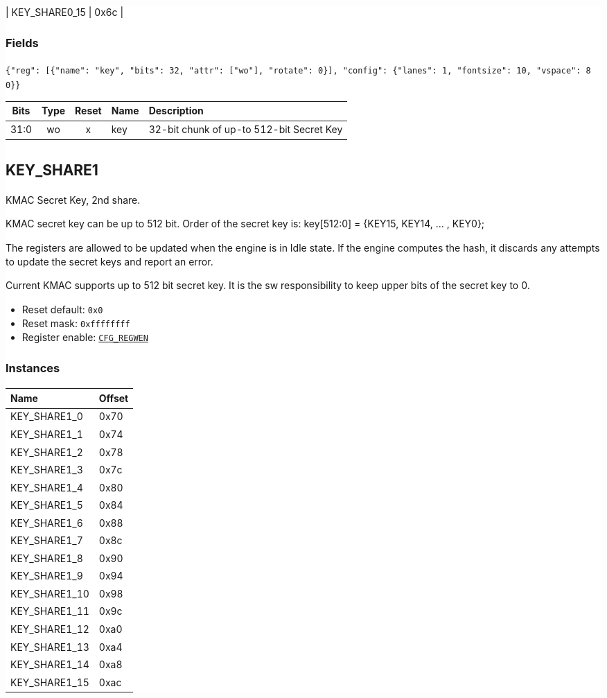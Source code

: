 | KEY_SHARE0_15 | 0x6c     |


### Fields

```wavejson
{"reg": [{"name": "key", "bits": 32, "attr": ["wo"], "rotate": 0}], "config": {"lanes": 1, "fontsize": 10, "vspace": 80}}
```

|  Bits  |  Type  |  Reset  | Name   | Description                              |
|:------:|:------:|:-------:|:-------|:-----------------------------------------|
|  31:0  |   wo   |    x    | key    | 32-bit chunk of up-to 512-bit Secret Key |

## KEY_SHARE1
KMAC Secret Key, 2nd share.

KMAC secret key can be up to 512 bit.
Order of the secret key is:
key[512:0] = {KEY15, KEY14, ... , KEY0};

The registers are allowed to be updated when the engine is in Idle state.
If the engine computes the hash, it discards any attempts to update the secret keys
and report an error.

Current KMAC supports up to 512 bit secret key. It is the sw
responsibility to keep upper bits of the secret key to 0.
- Reset default: `0x0`
- Reset mask: `0xffffffff`
- Register enable: [`CFG_REGWEN`](#cfg_regwen)

### Instances

| Name          | Offset   |
|:--------------|:---------|
| KEY_SHARE1_0  | 0x70     |
| KEY_SHARE1_1  | 0x74     |
| KEY_SHARE1_2  | 0x78     |
| KEY_SHARE1_3  | 0x7c     |
| KEY_SHARE1_4  | 0x80     |
| KEY_SHARE1_5  | 0x84     |
| KEY_SHARE1_6  | 0x88     |
| KEY_SHARE1_7  | 0x8c     |
| KEY_SHARE1_8  | 0x90     |
| KEY_SHARE1_9  | 0x94     |
| KEY_SHARE1_10 | 0x98     |
| KEY_SHARE1_11 | 0x9c     |
| KEY_SHARE1_12 | 0xa0     |
| KEY_SHARE1_13 | 0xa4     |
| KEY_SHARE1_14 | 0xa8     |
| KEY_SHARE1_15 | 0xac     |
